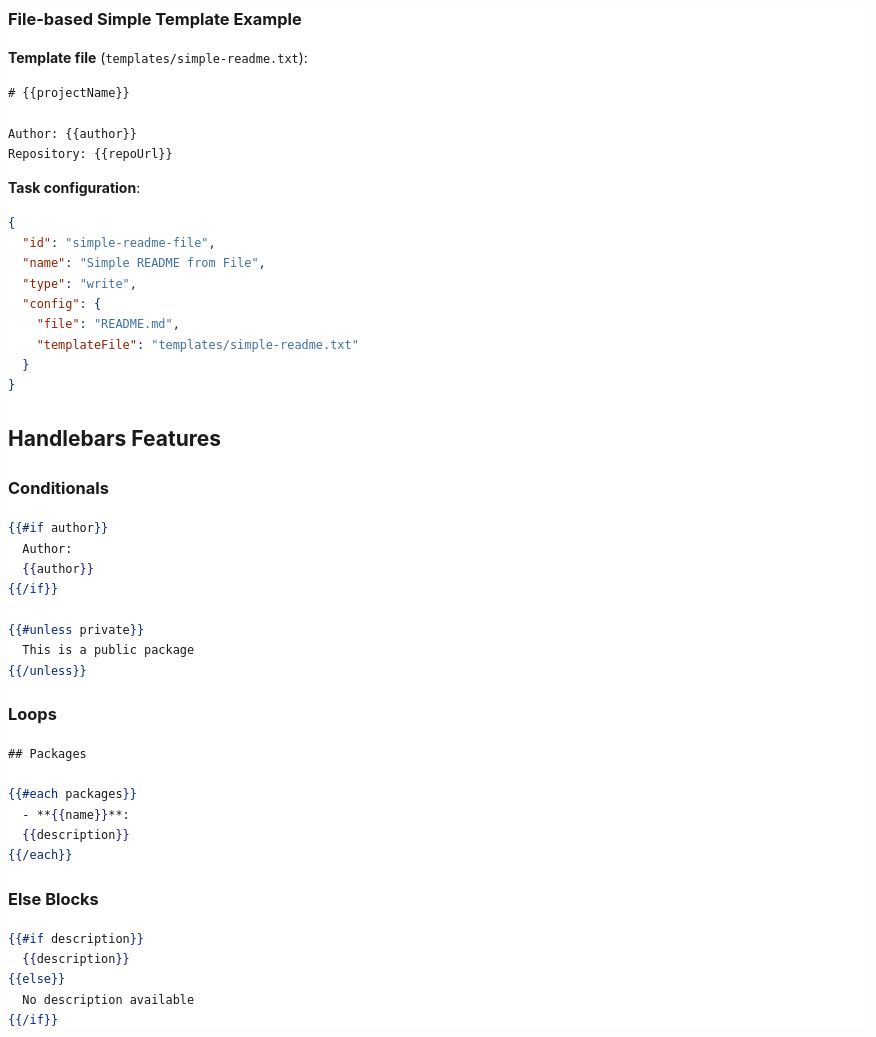 ### File-based Simple Template Example

**Template file** (`templates/simple-readme.txt`):

```
# {{projectName}}

Author: {{author}}
Repository: {{repoUrl}}
```

**Task configuration**:

```json
{
  "id": "simple-readme-file",
  "name": "Simple README from File",
  "type": "write",
  "config": {
    "file": "README.md",
    "templateFile": "templates/simple-readme.txt"
  }
}
```

## Handlebars Features

### Conditionals

```hbs
{{#if author}}
  Author:
  {{author}}
{{/if}}

{{#unless private}}
  This is a public package
{{/unless}}
```

### Loops

```hbs
## Packages

{{#each packages}}
  - **{{name}}**:
  {{description}}
{{/each}}
```

### Else Blocks

```hbs
{{#if description}}
  {{description}}
{{else}}
  No description available
{{/if}}
```
